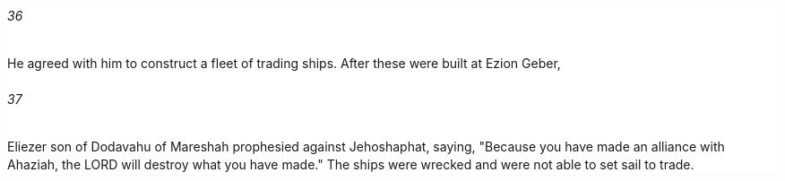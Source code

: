 ###### 36 
He agreed with him to construct a fleet of trading ships. After these were built at Ezion Geber, 

###### 37 
Eliezer son of Dodavahu of Mareshah prophesied against Jehoshaphat, saying, "Because you have made an alliance with Ahaziah, the LORD will destroy what you have made." The ships were wrecked and were not able to set sail to trade. 
